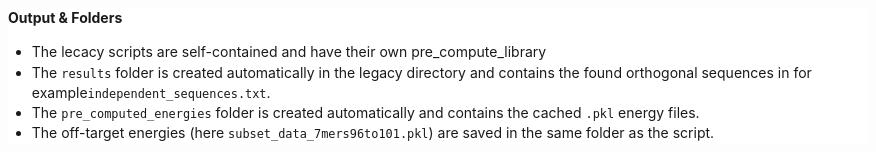 **Output & Folders**  
- The lecacy scripts are self-contained and have their own pre_compute_library
- The `results` folder is created automatically in the legacy directory and contains the found orthogonal sequences in for example`independent_sequences.txt`.  
- The `pre_computed_energies` folder is created automatically and contains the cached `.pkl` energy files.  
- The off-target energies (here `subset_data_7mers96to101.pkl`) are saved in the same folder as the script.

